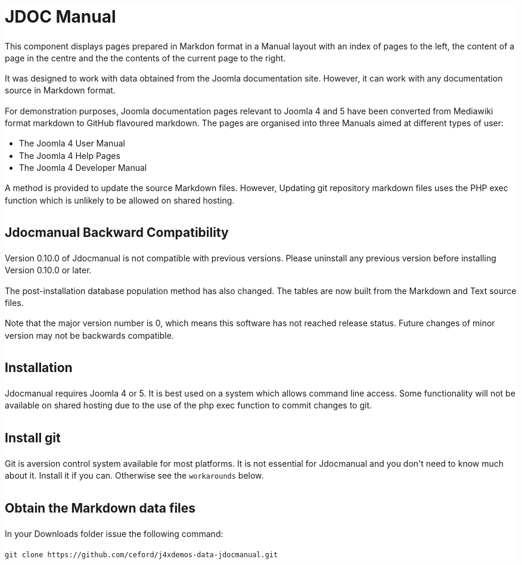 # JDOC Manual

This component displays pages prepared in Markdon format in a Manual
layout with an index of pages to the left, the content of a page in
the centre and the the contents of the current page to the right.

It was designed to work with data obtained from the Joomla documentation
site. However, it can work with any documentation source in Markdown format.

For demonstration purposes, Joomla documentation pages relevant to
Joomla 4 and 5 have been converted from Mediawiki format markdown to
GitHub flavoured markdown. The pages are organised into three Manuals
aimed at different types of user:

- The Joomla 4 User Manual
- The Joomla 4 Help Pages
- The Joomla 4 Developer Manual

A method is provided to update the source Markdown files. However,
Updating git repository markdown files uses the PHP exec
function which is unlikely to be allowed on shared hosting.

## Jdocmanual Backward Compatibility

Version 0.10.0 of Jdocmanual is not compatible with previous versions.
Please uninstall any previous version before installing Version 0.10.0 or later.

The post-installation database population method has also changed. The tables
are now built from the Markdown and Text source files.

Note that the major version number is 0, which means this software has
not reached release status. Future changes of minor version may not be
backwards compatible.

## Installation

Jdocmanual requires Joomla 4 or 5. It is best used on a system which
allows command line access. Some functionality will not be available
on shared hosting due to the use of the php exec function to commit
changes to git.

## Install git

Git is aversion control system available for most platforms. It is
not essential for Jdocmanual and you don't need to know much about
it. Install it if you can. Otherwise see the `workarounds` below.

## Obtain the Markdown data files

In your Downloads folder issue the following command:

```
git clone https://github.com/ceford/j4xdemos-data-jdocmanual.git
```
